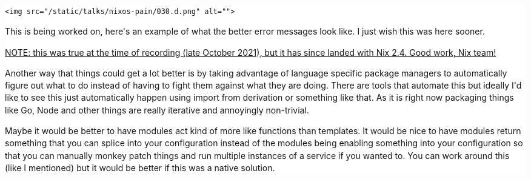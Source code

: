     <img src="/static/talks/nixos-pain/030.d.png" alt="">
  </picture>
</center>

This is being worked on, here's an example of what the better error messages
look like. I just wish this was here sooner.

[NOTE: this was true at the time of recording (late October 2021), but it has
since landed with Nix 2.4. Good work, Nix team!](conversation://Mara/hacker)

Another way that things could get a lot better is by taking advantage of
language specific package managers to automatically figure out what to do
instead of having to fight them against what they are doing. There are tools
that automate this but ideally I'd like to see this just automatically happen
using import from derivation or something like that. As it is right now
packaging things like Go, Node and other things are really iterative and
annoyingly non-trivial.

Maybe it would be better to have modules act kind of more like functions than
templates. It would be nice to have modules return something that you can splice
into your configuration instead of the modules being enabling something into
your configuration so that you can manually monkey patch things and run multiple
instances of a service if you wanted to. You can work around this (like I
mentioned) but it would be better if this was a native solution.

<center>
  <picture>
    <source srcset="/static/talks/nixos-pain/033.d.avif" type="image/avif">
    <source srcset="/static/talks/nixos-pain/033.d.webp" type="image/webp">